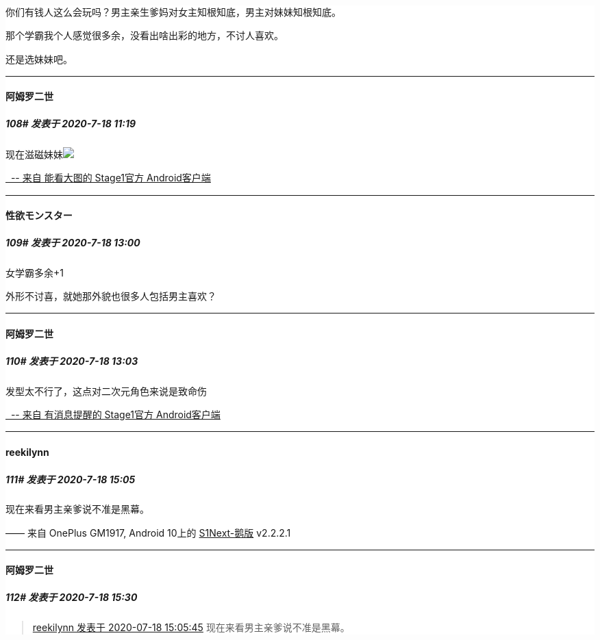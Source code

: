 
你们有钱人这么会玩吗？男主亲生爹妈对女主知根知底，男主对妹妹知根知底。

那个学霸我个人感觉很多余，没看出啥出彩的地方，不讨人喜欢。

还是选妹妹吧。


-----

####  阿姆罗二世  
##### 108#       发表于 2020-7-18 11:19


现在滋磁妹妹<img src="https://static.saraba1st.com/image/smiley/face2017/033.png" referrerpolicy="no-referrer">

[  -- 来自 能看大图的 Stage1官方 Android客户端](https://www.coolapk.com/apk/140634)


-----

####  性欲モンスター  
##### 109#       发表于 2020-7-18 13:00


女学霸多余+1

外形不讨喜，就她那外貌也很多人包括男主喜欢？


-----

####  阿姆罗二世  
##### 110#       发表于 2020-7-18 13:03


发型太不行了，这点对二次元角色来说是致命伤

[  -- 来自 有消息提醒的 Stage1官方 Android客户端](https://www.coolapk.com/apk/140634)


-----

####  reekilynn  
##### 111#       发表于 2020-7-18 15:05


现在来看男主亲爹说不准是黑幕。

—— 来自 OnePlus GM1917, Android 10上的 [S1Next-鹅版](https://github.com/ykrank/S1-Next/releases) v2.2.2.1


-----

####  阿姆罗二世  
##### 112#       发表于 2020-7-18 15:30


<blockquote><a href="httphttps://bbs.saraba1st.com/2b/forum.php?mod=redirect&amp;goto=findpost&amp;pid=48143381&amp;ptid=1906697" target="_blank">reekilynn 发表于 2020-07-18 15:05:45</a>
现在来看男主亲爹说不准是黑幕。
